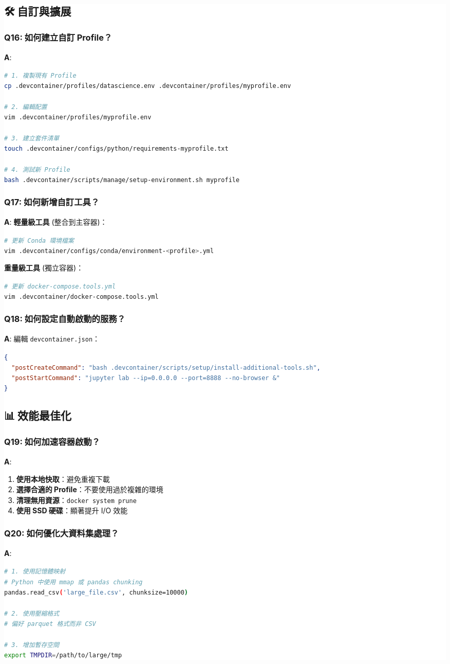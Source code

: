 ## 🛠 自訂與擴展

### Q16: 如何建立自訂 Profile？
**A**:
```bash
# 1. 複製現有 Profile
cp .devcontainer/profiles/datascience.env .devcontainer/profiles/myprofile.env

# 2. 編輯配置
vim .devcontainer/profiles/myprofile.env

# 3. 建立套件清單
touch .devcontainer/configs/python/requirements-myprofile.txt

# 4. 測試新 Profile
bash .devcontainer/scripts/manage/setup-environment.sh myprofile
```

### Q17: 如何新增自訂工具？
**A**: 
**輕量級工具** (整合到主容器)：
```bash
# 更新 Conda 環境檔案
vim .devcontainer/configs/conda/environment-<profile>.yml
```

**重量級工具** (獨立容器)：
```bash
# 更新 docker-compose.tools.yml
vim .devcontainer/docker-compose.tools.yml
```

### Q18: 如何設定自動啟動的服務？
**A**: 編輯 `devcontainer.json`：
```json
{
  "postCreateCommand": "bash .devcontainer/scripts/setup/install-additional-tools.sh",
  "postStartCommand": "jupyter lab --ip=0.0.0.0 --port=8888 --no-browser &"
}
```

## 📊 效能最佳化

### Q19: 如何加速容器啟動？
**A**:
1. **使用本地快取**：避免重複下載
2. **選擇合適的 Profile**：不要使用過於複雜的環境
3. **清理無用資源**：`docker system prune`
4. **使用 SSD 硬碟**：顯著提升 I/O 效能

### Q20: 如何優化大資料集處理？
**A**:
```bash
# 1. 使用記憶體映射
# Python 中使用 mmap 或 pandas chunking
pandas.read_csv('large_file.csv', chunksize=10000)

# 2. 使用壓縮格式
# 偏好 parquet 格式而非 CSV

# 3. 增加暫存空間
export TMPDIR=/path/to/large/tmp

```